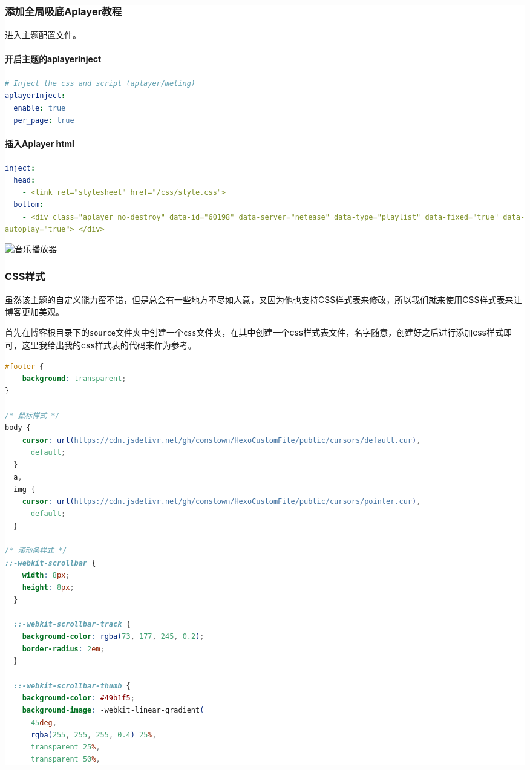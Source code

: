 ### 添加全局吸底Aplayer教程

进入主题配置文件。

#### 开启主题的aplayerInject

```yml
# Inject the css and script (aplayer/meting)
aplayerInject:
  enable: true
  per_page: true
```

#### 插入Aplayer html

```yml
inject:
  head:
    - <link rel="stylesheet" href="/css/style.css">
  bottom:
    - <div class="aplayer no-destroy" data-id="60198" data-server="netease" data-type="playlist" data-fixed="true" data-autoplay="true"> </div>
```

![音乐播放器](https://cdn.jsdelivr.net/gh/qichenxiaoni/Picture-warehouse/Hexoimage/%E9%9F%B3%E4%B9%90%E6%92%AD%E6%94%BE%E5%99%A8.png)

### CSS样式

虽然该主题的自定义能力蛮不错，但是总会有一些地方不尽如人意，又因为他也支持CSS样式表来修改，所以我们就来使用CSS样式表来让博客更加美观。

首先在博客根目录下的`source`文件夹中创建一个`css`文件夹，在其中创建一个css样式表文件，名字随意，创建好之后进行添加css样式即可，这里我给出我的css样式表的代码来作为参考。

```css
#footer {
    background: transparent;
}

/* 鼠标样式 */
body {
    cursor: url(https://cdn.jsdelivr.net/gh/constown/HexoCustomFile/public/cursors/default.cur),
      default;
  }
  a,
  img {
    cursor: url(https://cdn.jsdelivr.net/gh/constown/HexoCustomFile/public/cursors/pointer.cur),
      default;
  }

/* 滚动条样式 */
::-webkit-scrollbar {
    width: 8px;
    height: 8px;
  }
  
  ::-webkit-scrollbar-track {
    background-color: rgba(73, 177, 245, 0.2);
    border-radius: 2em;
  }
  
  ::-webkit-scrollbar-thumb {
    background-color: #49b1f5;
    background-image: -webkit-linear-gradient(
      45deg,
      rgba(255, 255, 255, 0.4) 25%,
      transparent 25%,
      transparent 50%,
```